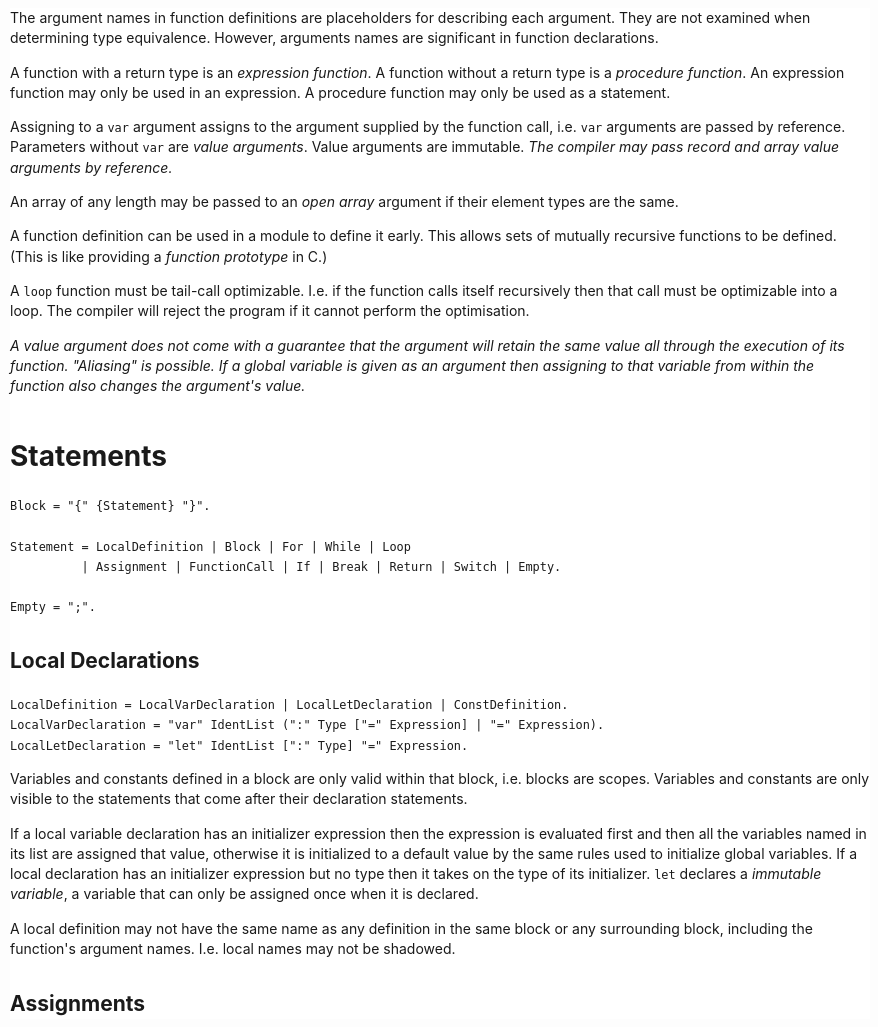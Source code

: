 The argument names in function definitions are placeholders for describing each argument. They are not examined when determining type equivalence. However, arguments names are significant in function declarations.

A function with a return type is an *expression function*. A function without a return type is a *procedure function*. An expression function may only be used in an expression. A procedure function may only be used as a statement.

Assigning to a `var` argument assigns to the argument supplied by the function call, i.e. `var` arguments are passed by reference. Parameters without `var` are *value arguments*. Value arguments are immutable. *The compiler may pass record and array value arguments by reference.*

An array of any length may be passed to an *open array* argument if their element types are the same. 

A function definition can be used in a module to define it early. This allows sets of mutually recursive functions to be defined. (This is like providing a *function prototype* in C.) 

A `loop` function must be tail-call optimizable. I.e. if the function calls itself recursively then that call must be optimizable into a loop. The compiler will reject the program if it cannot perform the optimisation. 

*A value argument does not come with a guarantee that the argument will retain the same value all through the execution of its function. "Aliasing" is possible. If a global variable is given as an argument then assigning to that variable from within the function also changes the argument's value.*

# Statements

    Block = "{" {Statement} "}".

    Statement = LocalDefinition | Block | For | While | Loop
              | Assignment | FunctionCall | If | Break | Return | Switch | Empty.

    Empty = ";".

## Local Declarations

    LocalDefinition = LocalVarDeclaration | LocalLetDeclaration | ConstDefinition. 
    LocalVarDeclaration = "var" IdentList (":" Type ["=" Expression] | "=" Expression).
    LocalLetDeclaration = "let" IdentList [":" Type] "=" Expression.

Variables and constants defined in a block are only valid within that block, i.e. blocks are scopes. Variables and constants are only visible to the statements that come after their declaration statements. 

If a local variable declaration has an initializer expression then the expression is evaluated first and then all the variables named in its list are assigned that value, otherwise it is initialized to a default value by the same rules used to initialize global variables. If a local declaration has an initializer expression but no type then it takes on the type of its initializer. `let` declares a *immutable variable*, a variable that can only be assigned once when it is declared.  

A local definition may not have the same name as any definition in the same block or any surrounding block, including the function's argument names. I.e. local names may not be shadowed. 

## Assignments
